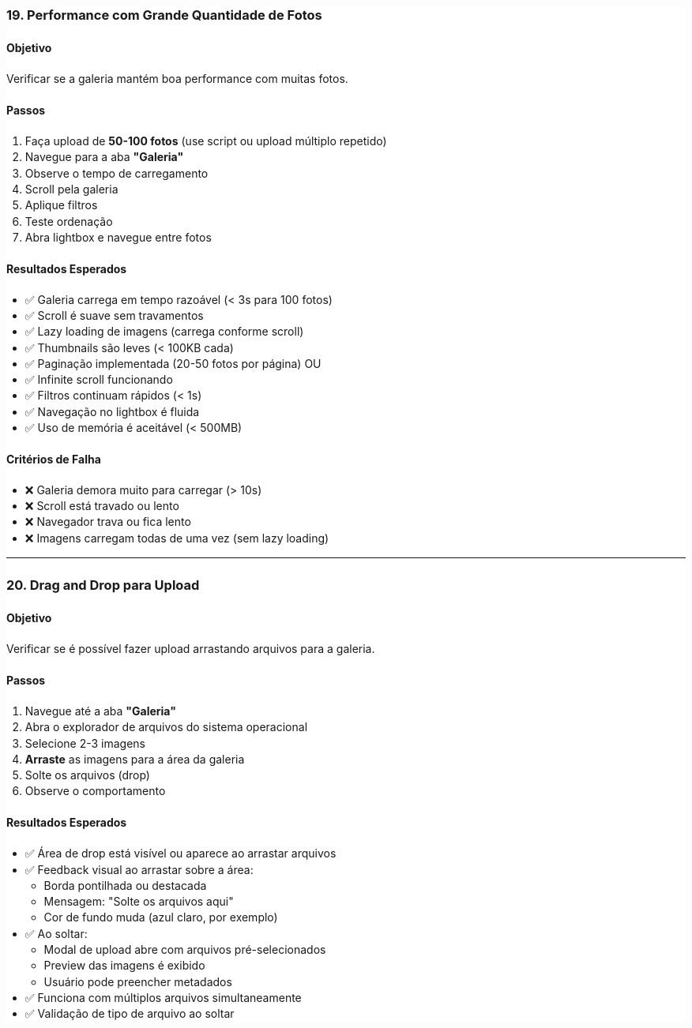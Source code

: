 
### 19. Performance com Grande Quantidade de Fotos

#### Objetivo
Verificar se a galeria mantém boa performance com muitas fotos.

#### Passos
1. Faça upload de **50-100 fotos** (use script ou upload múltiplo repetido)
2. Navegue para a aba **"Galeria"**
3. Observe o tempo de carregamento
4. Scroll pela galeria
5. Aplique filtros
6. Teste ordenação
7. Abra lightbox e navegue entre fotos

#### Resultados Esperados
- ✅ Galeria carrega em tempo razoável (< 3s para 100 fotos)
- ✅ Scroll é suave sem travamentos
- ✅ Lazy loading de imagens (carrega conforme scroll)
- ✅ Thumbnails são leves (< 100KB cada)
- ✅ Paginação implementada (20-50 fotos por página) OU
- ✅ Infinite scroll funcionando
- ✅ Filtros continuam rápidos (< 1s)
- ✅ Navegação no lightbox é fluida
- ✅ Uso de memória é aceitável (< 500MB)

#### Critérios de Falha
- ❌ Galeria demora muito para carregar (> 10s)
- ❌ Scroll está travado ou lento
- ❌ Navegador trava ou fica lento
- ❌ Imagens carregam todas de uma vez (sem lazy loading)

---

### 20. Drag and Drop para Upload

#### Objetivo
Verificar se é possível fazer upload arrastando arquivos para a galeria.

#### Passos
1. Navegue até a aba **"Galeria"**
2. Abra o explorador de arquivos do sistema operacional
3. Selecione 2-3 imagens
4. **Arraste** as imagens para a área da galeria
5. Solte os arquivos (drop)
6. Observe o comportamento

#### Resultados Esperados
- ✅ Área de drop está visível ou aparece ao arrastar arquivos
- ✅ Feedback visual ao arrastar sobre a área:
  - Borda pontilhada ou destacada
  - Mensagem: "Solte os arquivos aqui"
  - Cor de fundo muda (azul claro, por exemplo)
- ✅ Ao soltar:
  - Modal de upload abre com arquivos pré-selecionados
  - Preview das imagens é exibido
  - Usuário pode preencher metadados
- ✅ Funciona com múltiplos arquivos simultaneamente
- ✅ Validação de tipo de arquivo ao soltar
